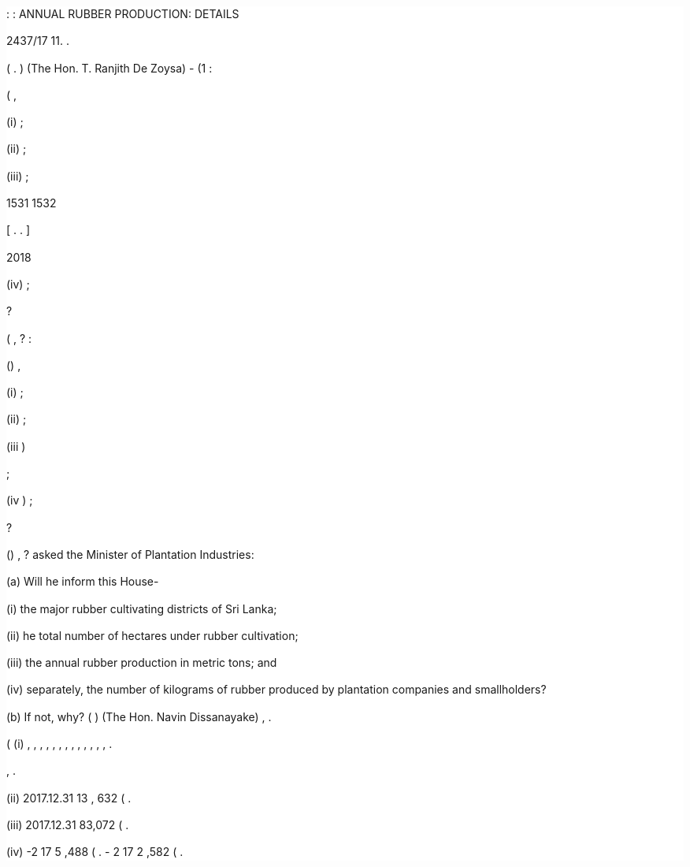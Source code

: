 : : ANNUAL RUBBER PRODUCTION: DETAILS

2437/17 11. .

( . ) (The Hon. T. Ranjith De Zoysa) - (1 :

( ,

(i) ;

(ii) ;

(iii) ;

1531 1532

[ . . ]

2018

(iv) ;

?

( , ? :

() ,

(i) ;

(ii) ;

(iii )

;

(iv ) ;

?

() , ? asked the Minister of Plantation Industries:

(a) Will he inform this House-

(i) the major rubber cultivating districts of Sri Lanka;

(ii) he total number of hectares under rubber cultivation;

(iii) the annual rubber production in metric tons; and

(iv) separately, the number of kilograms of rubber produced by plantation companies and smallholders?

(b) If not, why? ( ) (The Hon. Navin Dissanayake) , .

( (i) , , , , , , , , , , , , , .

, .

(ii) 2017.12.31 13 , 632 ( .

(iii) 2017.12.31 83,072 ( .

(iv) -2 17 5 ,488 ( . - 2 17 2 ,582 ( .
